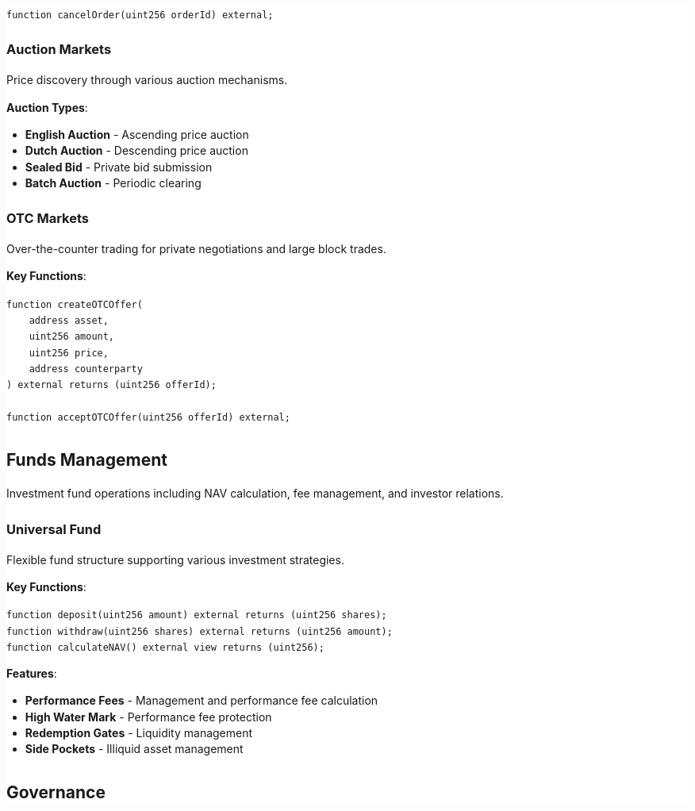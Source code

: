 ```solidity
function cancelOrder(uint256 orderId) external;
```

### Auction Markets

Price discovery through various auction mechanisms.

**Auction Types**:

- **English Auction** - Ascending price auction
- **Dutch Auction** - Descending price auction
- **Sealed Bid** - Private bid submission
- **Batch Auction** - Periodic clearing

### OTC Markets

Over-the-counter trading for private negotiations and large block trades.

**Key Functions**:

```solidity
function createOTCOffer(
    address asset,
    uint256 amount,
    uint256 price,
    address counterparty
) external returns (uint256 offerId);

function acceptOTCOffer(uint256 offerId) external;
```

## Funds Management

Investment fund operations including NAV calculation, fee management, and investor relations.

### Universal Fund

Flexible fund structure supporting various investment strategies.

**Key Functions**:

```solidity
function deposit(uint256 amount) external returns (uint256 shares);
function withdraw(uint256 shares) external returns (uint256 amount);
function calculateNAV() external view returns (uint256);
```

**Features**:

- **Performance Fees** - Management and performance fee calculation
- **High Water Mark** - Performance fee protection
- **Redemption Gates** - Liquidity management
- **Side Pockets** - Illiquid asset management

## Governance
